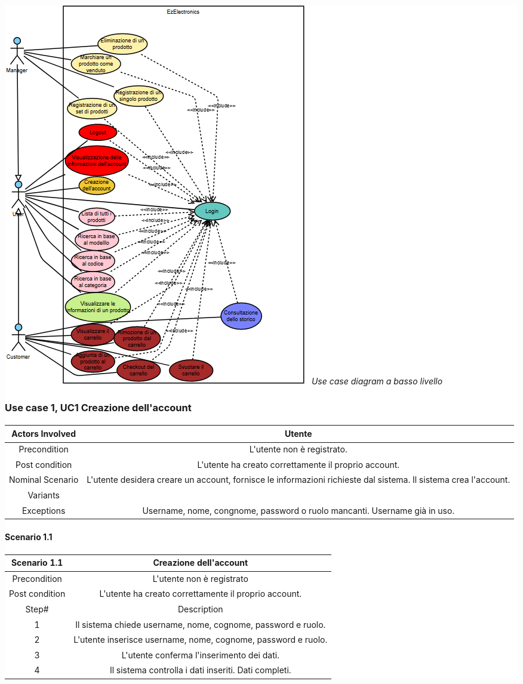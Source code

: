 ![UseCaseLow](/images/UseCaseDiagramSpecV1.png)
*Use case diagram a basso livello*

### Use case 1, UC1 Creazione dell'account

| Actors Involved | Utente |
| :--------------: | :------------------------------------------------------------------: |
| Precondition | L'utente non è registrato. |
| Post condition | L'utente ha creato correttamente il proprio account. |
| Nominal Scenario | L'utente desidera creare un account, fornisce le informazioni richieste dal sistema. Il sistema crea l'account. |
| Variants |  |
| Exceptions | Username, nome, congnome, password o ruolo mancanti. Username già in uso. |

#### Scenario 1.1

|  Scenario 1.1  | Creazione dell'account |
| :------------: | :---------------------------: |
|  Precondition  | L'utente non è registrato |
| Post condition | L'utente ha creato correttamente il proprio account. |
|     Step#      | Description |
|       1        | Il sistema chiede username, nome, cognome, password e ruolo. |
|       2        | L'utente inserisce username, nome, cognome, password e ruolo. |
|       3        | L'utente conferma l'inserimento dei dati. |
|       4        | Il sistema controlla i dati inseriti. Dati completi. |